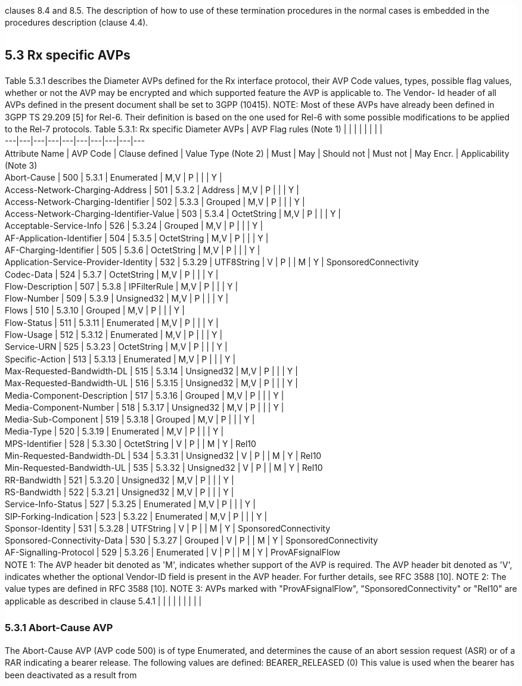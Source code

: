 clauses 8.4 and 8.5. The description of how to use of these termination
procedures in the normal cases is embedded in the procedures description
(clause 4.4).
## 5.3 Rx specific AVPs
Table 5.3.1 describes the Diameter AVPs defined for the Rx interface protocol,
their AVP Code values, types, possible flag values, whether or not the AVP may
be encrypted and which supported feature the AVP is applicable to. The Vendor-
Id header of all AVPs defined in the present document shall be set to 3GPP
(10415).
NOTE: Most of these AVPs have already been defined in 3GPP TS 29.209 [5] for
Rel-6. Their definition is based on the one used for Rel-6 with some possible
modifications to be applied to the Rel-7 protocols.
Table 5.3.1: Rx specific Diameter AVPs
| AVP Flag rules (Note 1) |  |  |  |  |  |  |  |   
---|---|---|---|---|---|---|---|---|---  
Attribute Name | AVP Code | Clause defined | Value Type (Note 2) | Must | May | Should not | Must not | May Encr. | Applicability (Note 3)  
Abort-Cause | 500 | 5.3.1 | Enumerated | M,V | P |  |  | Y |   
Access-Network-Charging-Address | 501 | 5.3.2 | Address | M,V | P |  |  | Y |   
Access-Network-Charging-Identifier | 502 | 5.3.3 | Grouped | M,V | P |  |  | Y |   
Access-Network-Charging-Identifier-Value | 503 | 5.3.4 | OctetString | M,V | P |  |  | Y |   
Acceptable-Service-Info | 526 | 5.3.24 | Grouped | M,V | P |  |  | Y |   
AF-Application-Identifier | 504 | 5.3.5 | OctetString | M,V | P |  |  | Y |   
AF-Charging-Identifier | 505 | 5.3.6 | OctetString | M,V | P |  |  | Y |   
Application-Service-Provider-Identity | 532 | 5.3.29 | UTF8String | V | P |  | M | Y | SponsoredConnectivity  
Codec-Data | 524 | 5.3.7 | OctetString | M,V | P |  |  | Y |   
Flow-Description | 507 | 5.3.8 | IPFilterRule | M,V | P |  |  | Y |   
Flow-Number | 509 | 5.3.9 | Unsigned32 | M,V | P |  |  | Y |   
Flows | 510 | 5.3.10 | Grouped | M,V | P |  |  | Y |   
Flow-Status | 511 | 5.3.11 | Enumerated | M,V | P |  |  | Y |   
Flow-Usage | 512 | 5.3.12 | Enumerated | M,V | P |  |  | Y |   
Service-URN | 525 | 5.3.23 | OctetString | M,V | P |  |  | Y |   
Specific-Action | 513 | 5.3.13 | Enumerated | M,V | P |  |  | Y |   
Max-Requested-Bandwidth-DL | 515 | 5.3.14 | Unsigned32 | M,V | P |  |  | Y |   
Max-Requested-Bandwidth-UL | 516 | 5.3.15 | Unsigned32 | M,V | P |  |  | Y |   
Media-Component-Description | 517 | 5.3.16 | Grouped | M,V | P |  |  | Y |   
Media-Component-Number | 518 | 5.3.17 | Unsigned32 | M,V | P |  |  | Y |   
Media-Sub-Component | 519 | 5.3.18 | Grouped | M,V | P |  |  | Y |   
Media-Type | 520 | 5.3.19 | Enumerated | M,V | P |  |  | Y |   
MPS-Identifier | 528 | 5.3.30 | OctetString | V | P |  | M | Y | Rel10  
Min-Requested-Bandwidth-DL | 534 | 5.3.31 | Unsigned32 | V | P |  | M | Y | Rel10  
Min-Requested-Bandwidth-UL | 535 | 5.3.32 | Unsigned32 | V | P |  | M | Y | Rel10  
RR-Bandwidth | 521 | 5.3.20 | Unsigned32 | M,V | P |  |  | Y |   
RS-Bandwidth | 522 | 5.3.21 | Unsigned32 | M,V | P |  |  | Y |   
Service-Info-Status | 527 | 5.3.25 | Enumerated | M,V | P |  |  | Y |   
SIP-Forking-Indication | 523 | 5.3.22 | Enumerated | M,V | P |  |  | Y |   
Sponsor-Identity | 531 | 5.3.28 | UTFString | V | P |  | M | Y | SponsoredConnectivity  
Sponsored-Connectivity-Data | 530 | 5.3.27 | Grouped | V | P |  | M | Y | SponsoredConnectivity  
AF-Signalling-Protocol | 529 | 5.3.26 | Enumerated | V | P |  | M | Y | ProvAFsignalFlow  
NOTE 1: The AVP header bit denoted as 'M', indicates whether support of the AVP is required. The AVP header bit denoted as 'V', indicates whether the optional Vendor-ID field is present in the AVP header. For further details, see RFC 3588 [10]. NOTE 2: The value types are defined in RFC 3588 [10]. NOTE 3: AVPs marked with "ProvAFsignalFlow", "SponsoredConnectivity" or "Rel10" are applicable as described in clause 5.4.1 |  |  |  |  |  |  |  |  |   
### 5.3.1 Abort-Cause AVP
The Abort-Cause AVP (AVP code 500) is of type Enumerated, and determines the
cause of an abort session request (ASR) or of a RAR indicating a bearer
release. The following values are defined:
BEARER_RELEASED (0)
This value is used when the bearer has been deactivated as a result from